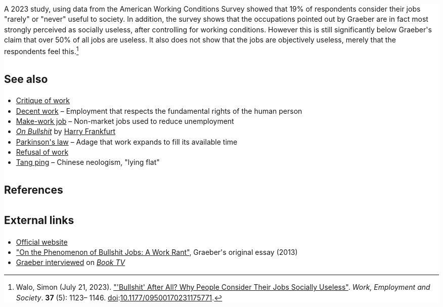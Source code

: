 A 2023 study, using data from the American Working Conditions Survey showed that 19% of respondents consider their jobs "rarely" or "never" useful to society. In addition, the survey shows that the occupations pointed out by Graeber are in fact most strongly perceived as socially useless, after controlling for working conditions. However this is still significantly below Graeber's claim that over 50% of all jobs are useless. It also does not show that the jobs are objectively useless, merely that the respondents feel this.[^2]

## See also

- [Critique of work](https://en.wikipedia.org/wiki/Critique_of_work "Critique of work")
- [Decent work](https://en.wikipedia.org/wiki/Decent_work "Decent work") – Employment that respects the fundamental rights of the human person
- [Make-work job](https://en.wikipedia.org/wiki/Make-work_job "Make-work job") – Non-market jobs used to reduce unemployment
- *[On Bullshit](https://en.wikipedia.org/wiki/On_Bullshit "On Bullshit")* by [Harry Frankfurt](https://en.wikipedia.org/wiki/Harry_Frankfurt "Harry Frankfurt")
- [Parkinson's law](https://en.wikipedia.org/wiki/Parkinson%27s_law "Parkinson's law") – Adage that work expands to fill its available time
- [Refusal of work](https://en.wikipedia.org/wiki/Refusal_of_work "Refusal of work")
- [Tang ping](https://en.wikipedia.org/wiki/Tang_ping "Tang ping") – Chinese neologism, "lying flat"

## References

## External links

- [Official website](https://www.simonandschuster.com/books/Bullshit-Jobs/David-Graeber/9781501143311)
- ["On the Phenomenon of Bullshit Jobs: A Work Rant"](https://web.archive.org/web/20190906050523/http://www.strike.coop/bullshit-jobs/), Graeber's original essay (2013)
- [Graeber interviewed](https://www.c-span.org/video/?446716-2/bullshit-jobs) on *[Book TV](https://en.wikipedia.org/wiki/Book_TV "Book TV")*

[^1]: Soffia, Magdalena; Wood, Alex J; Burchell, Brendan (October 2022). ["Alienation Is Not 'Bullshit': An Empirical Critique of Graeber's Theory of BS Jobs"](https://doi.org/10.1177%2F09500170211015067). *Work, Employment and Society*. **36** (5): 816– 840. [doi](https://en.wikipedia.org/wiki/Doi_\(identifier\) "Doi (identifier)"):[10.1177/09500170211015067](https://doi.org/10.1177%2F09500170211015067). [hdl](https://en.wikipedia.org/wiki/Hdl_\(identifier\) "Hdl (identifier)"):[1983/460fe471-7f93-4a6a-87dd-809316d5afbf](https://hdl.handle.net/1983%2F460fe471-7f93-4a6a-87dd-809316d5afbf). Nevertheless, the empirical data do not support any of Graeber's hypotheses. Therefore, the BS jobs theory must be rejected. Not only do our findings offer no support to this theory, they are often the exact opposite of what Graeber predicts. In particular, the proportion of workers who believe their paid work is not useful is declining rather than growing rapidly, and workers in professions connected to finance and with university degrees are less likely to feel their work is useless than many manual workers.

[^2]: Walo, Simon (July 21, 2023). ["'Bullshit' After All? Why People Consider Their Jobs Socially Useless"](https://doi.org/10.1177%2F09500170231175771). *Work, Employment and Society*. **37** (5): 1123– 1146. [doi](https://en.wikipedia.org/wiki/Doi_\(identifier\) "Doi (identifier)"):[10.1177/09500170231175771](https://doi.org/10.1177%2F09500170231175771).

[^3]: Heller, Nathan (June 7, 2018). ["The Bullshit-Job Boom"](https://www.newyorker.com/books/under-review/the-bullshit-job-boom). *[The New Yorker](https://en.wikipedia.org/wiki/The_New_Yorker "The New Yorker")*. [ISSN](https://en.wikipedia.org/wiki/ISSN_\(identifier\) "ISSN (identifier)") [0028-792X](https://search.worldcat.org/issn/0028-792X). [Archived](https://web.archive.org/web/20180610052450/https://www.newyorker.com/books/under-review/the-bullshit-job-boom) from the original on June 10, 2018. Retrieved June 9, 2018.

[^4]: Illing, Sean (May 8, 2018). ["Bullshit jobs: why they exist and why you might have one"](https://www.vox.com/2018/5/8/17308744/bullshit-jobs-book-david-graeber-occupy-wall-street-karl-marx). *Vox*. Retrieved February 21, 2024.

[^5]: [Husain, Masud](https://en.wikipedia.org/wiki/Masud_Husain "Masud Husain") (2025). "On the responsibilities of intellectuals and the rise of bullshit jobs in universities". *Brain*. **148** (3): 687– 688. [doi](https://en.wikipedia.org/wiki/Doi_\(identifier\) "Doi (identifier)"):[10.1093/brain/awaf045](https://doi.org/10.1093%2Fbrain%2Fawaf045). [PMID](https://en.wikipedia.org/wiki/PMID_\(identifier\) "PMID (identifier)") [40048619](https://pubmed.ncbi.nlm.nih.gov/40048619).

[^6]: Duncan, Emma (May 5, 2018). ["Review: Bullshit Jobs: A Theory by David Graeber — quit now, your job is pointless"](https://www.thetimes.com/culture/article/review-bullshit-jobs-a-theory-by-david-graeber-quit-now-your-job-is-pointless-9tk2l8jrq). *[The Times](https://en.wikipedia.org/wiki/The_Times "The Times")*. [ISSN](https://en.wikipedia.org/wiki/ISSN_\(identifier\) "ISSN (identifier)") [0140-0460](https://search.worldcat.org/issn/0140-0460). [Archived](https://web.archive.org/web/20180505223432/https://www.thetimes.co.uk/article/review-bullshit-jobs-a-theory-by-david-graeber-quit-now-your-job-is-pointless-9tk2l8jrq) from the original on May 5, 2018. Retrieved May 5, 2018.

[^7]: [Glaser, Eliane](https://en.wikipedia.org/wiki/Eliane_Glaser "Eliane Glaser") (May 25, 2018). ["Bullshit Jobs: A Theory by David Graeber review – the myth of capitalist efficiency"](https://www.theguardian.com/books/2018/may/25/bullshit-jobs-a-theory-by-david-graeber-review). *[The Guardian](https://en.wikipedia.org/wiki/The_Guardian "The Guardian")*. [ISSN](https://en.wikipedia.org/wiki/ISSN_\(identifier\) "ISSN (identifier)") [0261-3077](https://search.worldcat.org/issn/0261-3077).

[^8]: . *yougov.co.uk*. from the original on July 26, 2019. Retrieved July 26, 2019.


[^9]: Sardier, Thibaut (September 15, 2018). ["Et vous, avez-vous un job à la con? Faites le test"](https://www.liberation.fr/debats/2018/09/15/et-vous-avez-vous-un-job-a-la-con-faites-le-test_1678714). *Libération.fr* (in French). Retrieved June 26, 2020.
[^10]: Lessenich, Stephan (November 10, 2018). ["Buch über 'Bullshit Jobs': Sinn ist halt eine knappe Ressource"](https://www.faz.net/1.5786827). *[Frankfurter Allgemeine Zeitung](https://en.wikipedia.org/wiki/Frankfurter_Allgemeine_Zeitung "Frankfurter Allgemeine Zeitung")* (in German). [ISSN](https://en.wikipedia.org/wiki/ISSN_\(identifier\) "ISSN (identifier)") [0174-4909](https://search.worldcat.org/issn/0174-4909).
[^11]: Taverna, Erhard (January 16, 2019). ["Bullshit Jobs"](https://saez.ch/article/doi/saez.2019.17344). *Schweizerische Ärztezeitung* (in German). **100** (3): 65. [doi](https://en.wikipedia.org/wiki/Doi_\(identifier\) "Doi (identifier)"):[10.4414/saez.2019.17344](https://doi.org/10.4414%2Fsaez.2019.17344).
[^12]: Kaufmann, Stephan (November 17, 2018). ["Arbeit: "Jobs, die die Welt nicht braucht'"](https://web.archive.org/web/20190120172125/http://www.fr.de/wirtschaft/arbeit-soziales/arbeit-jobs-die-die-welt-nicht-braucht-a-1622312,0). *Frankfurter Rundschau* (in German). Archived from [the original](http://www.fr.de/wirtschaft/arbeit-soziales/arbeit-jobs-die-die-welt-nicht-braucht-a-1622312,0) on January 20, 2019. Retrieved November 17, 2018.
[^13]: Momigliano, Anna (October 2, 2018). ["Il problema dei lavori che ci piacciono"](https://www.rivistastudio.com/lavorare-gratis-bullshit-jobs/). *Rivista Studio* (in Italian). [Archived](https://web.archive.org/web/20200404201348/https://www.rivistastudio.com/lavorare-gratis-bullshit-jobs/) from the original on April 4, 2020. Retrieved June 26, 2020.
[^14]: Vallespín, Fernando (March 10, 2019). ["Análisis – Socialismo milenial en EE UU"](https://elpais.com/elpais/2019/03/07/ideas/1551972909_806992.html). *El País* (in Spanish). Madrid. [ISSN](https://en.wikipedia.org/wiki/ISSN_\(identifier\) "ISSN (identifier)") [1134-6582](https://search.worldcat.org/issn/1134-6582). [Archived](https://web.archive.org/web/20200608231636/https://elpais.com/elpais/2019/03/07/ideas/1551972909_806992.html) from the original on June 8, 2020. Retrieved June 26, 2020.
[^15]: [OCLC](https://en.wikipedia.org/wiki/OCLC_\(identifier\) "OCLC (identifier)") [1126618522](https://www.worldcat.org/oclc/1126618522)
[^16]: [OCLC](https://en.wikipedia.org/wiki/OCLC_\(identifier\) "OCLC (identifier)") [1141782257](https://www.worldcat.org/oclc/1141782257)
[^17]: [Thorsten Botz-Bornstein](https://en.wikipedia.org/wiki/Thorsten_Botz-Bornstein "Thorsten Botz-Bornstein"), ["In Praise of Industry"](https://philosophynow.org/issues/137/Bullshit_Jobs_by_David_Graeber) in *Philosophy Now*, volume 137, 2020.